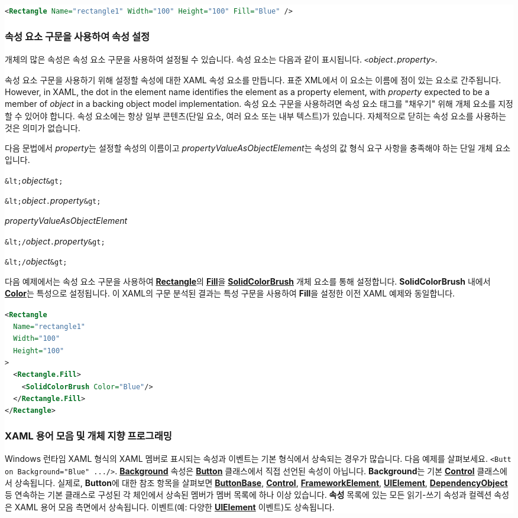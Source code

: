```xml
<Rectangle Name="rectangle1" Width="100" Height="100" Fill="Blue" />
```

### <a name="setting-a-property-by-using-property-element-syntax"></a>속성 요소 구문을 사용하여 속성 설정

개체의 많은 속성은 속성 요소 구문을 사용하여 설정될 수 있습니다. 속성 요소는 다음과 같이 표시됩니다. `<`*object*`.`*property*`>`.

속성 요소 구문을 사용하기 위해 설정할 속성에 대한 XAML 속성 요소를 만듭니다. 표준 XML에서 이 요소는 이름에 점이 있는 요소로 간주됩니다. However, in XAML, the dot in the element name identifies the element as a property element, with <bpt id="p1">*</bpt>property<ept id="p1">*</ept> expected to be a member of <bpt id="p2">*</bpt>object<ept id="p2">*</ept> in a backing object model implementation. 속성 요소 구문을 사용하려면 속성 요소 태그를 "채우기" 위해 개체 요소를 지정할 수 있어야 합니다. 속성 요소에는 항상 일부 콘텐츠(단일 요소, 여러 요소 또는 내부 텍스트)가 있습니다. 자체적으로 닫히는 속성 요소를 사용하는 것은 의미가 없습니다.

다음 문법에서 *property*는 설정할 속성의 이름이고 *propertyValueAsObjectElement*는 속성의 값 형식 요구 사항을 충족해야 하는 단일 개체 요소입니다.

<ph id="ph1">`&lt;`</ph><bpt id="p1">*</bpt>object<ept id="p1">*</ept><ph id="ph2">`&gt;`</ph>

<ph id="ph1">`&lt;`</ph><bpt id="p1">*</bpt>object<ept id="p1">*</ept><ph id="ph2">`.`</ph><bpt id="p2">*</bpt>property<ept id="p2">*</ept><ph id="ph3">`&gt;`</ph>

<bpt id="p1">*</bpt>propertyValueAsObjectElement<ept id="p1">*</ept>

<ph id="ph1">`&lt;/`</ph><bpt id="p1">*</bpt>object<ept id="p1">*</ept><ph id="ph2">`.`</ph><bpt id="p2">*</bpt>property<ept id="p2">*</ept><ph id="ph3">`&gt;`</ph>

<ph id="ph1">`&lt;/`</ph><bpt id="p1">*</bpt>object<ept id="p1">*</ept><ph id="ph2">`&gt;`</ph>

다음 예제에서는 속성 요소 구문을 사용하여 [**Rectangle**](/uwp/api/Windows.UI.Xaml.Shapes.Rectangle)의 [**Fill**](/uwp/api/Windows.UI.Xaml.Shapes.Shape.Fill)을 [**SolidColorBrush**](https://docs.microsoft.com/uwp/api/Windows.UI.Xaml.Media.SolidColorBrush) 개체 요소를 통해 설정합니다. **SolidColorBrush** 내에서 [**Color**](/uwp/api/Windows.UI.Xaml.Media.SolidColorBrush.Color)는 특성으로 설정됩니다. 이 XAML의 구문 분석된 결과는 특성 구문을 사용하여 **Fill**을 설정한 이전 XAML 예제와 동일합니다.

```xml
<Rectangle
  Name="rectangle1"
  Width="100" 
  Height="100"
> 
  <Rectangle.Fill> 
    <SolidColorBrush Color="Blue"/> 
  </Rectangle.Fill>
</Rectangle>
```

### <a name="xaml-vocabularies-and-object-oriented-programming"></a>XAML 용어 모음 및 개체 지향 프로그래밍

Windows 런타임 XAML 형식의 XAML 멤버로 표시되는 속성과 이벤트는 기본 형식에서 상속되는 경우가 많습니다. 다음 예제를 살펴보세요. `<Button Background="Blue" .../>`. [  **Background**](https://docs.microsoft.com/uwp/api/windows.ui.xaml.controls.control.background) 속성은 [**Button**](https://docs.microsoft.com/uwp/api/Windows.UI.Xaml.Controls.Button) 클래스에서 직접 선언된 속성이 아닙니다. **Background**는 기본 [**Control**](https://docs.microsoft.com/uwp/api/Windows.UI.Xaml.Controls.Control) 클래스에서 상속됩니다. 실제로, **Button**에 대한 참조 항목을 살펴보면 [**ButtonBase**](https://docs.microsoft.com/uwp/api/Windows.UI.Xaml.Controls.Primitives.ButtonBase), [**Control**](https://docs.microsoft.com/uwp/api/Windows.UI.Xaml.Controls.Control), [**FrameworkElement**](https://docs.microsoft.com/uwp/api/Windows.UI.Xaml.FrameworkElement), [**UIElement**](https://docs.microsoft.com/uwp/api/Windows.UI.Xaml.UIElement), [**DependencyObject**](https://docs.microsoft.com/uwp/api/Windows.UI.Xaml.DependencyObject) 등 연속하는 기본 클래스로 구성된 각 체인에서 상속된 멤버가 멤버 목록에 하나 이상 있습니다. **속성** 목록에 있는 모든 읽기-쓰기 속성과 컬렉션 속성은 XAML 용어 모음 측면에서 상속됩니다. 이벤트(예: 다양한 [**UIElement**](https://docs.microsoft.com/uwp/api/Windows.UI.Xaml.UIElement) 이벤트)도 상속됩니다.
